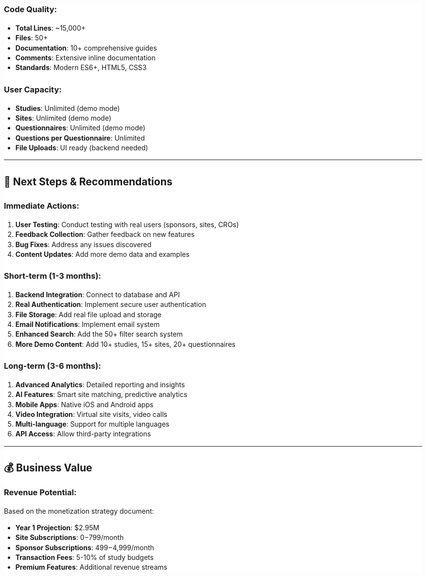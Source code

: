 ### Code Quality:
- **Total Lines**: ~15,000+
- **Files**: 50+
- **Documentation**: 10+ comprehensive guides
- **Comments**: Extensive inline documentation
- **Standards**: Modern ES6+, HTML5, CSS3

### User Capacity:
- **Studies**: Unlimited (demo mode)
- **Sites**: Unlimited (demo mode)
- **Questionnaires**: Unlimited (demo mode)
- **Questions per Questionnaire**: Unlimited
- **File Uploads**: UI ready (backend needed)

---

## 🚀 Next Steps & Recommendations

### Immediate Actions:
1. **User Testing**: Conduct testing with real users (sponsors, sites, CROs)
2. **Feedback Collection**: Gather feedback on new features
3. **Bug Fixes**: Address any issues discovered
4. **Content Updates**: Add more demo data and examples

### Short-term (1-3 months):
1. **Backend Integration**: Connect to database and API
2. **Real Authentication**: Implement secure user authentication
3. **File Storage**: Add real file upload and storage
4. **Email Notifications**: Implement email system
5. **Enhanced Search**: Add the 50+ filter search system
6. **More Demo Content**: Add 10+ studies, 15+ sites, 20+ questionnaires

### Long-term (3-6 months):
1. **Advanced Analytics**: Detailed reporting and insights
2. **AI Features**: Smart site matching, predictive analytics
3. **Mobile Apps**: Native iOS and Android apps
4. **Video Integration**: Virtual site visits, video calls
5. **Multi-language**: Support for multiple languages
6. **API Access**: Allow third-party integrations

---

## 💰 Business Value

### Revenue Potential:
Based on the monetization strategy document:
- **Year 1 Projection**: $2.95M
- **Site Subscriptions**: $0-$799/month
- **Sponsor Subscriptions**: $499-$4,999/month
- **Transaction Fees**: 5-10% of study budgets
- **Premium Features**: Additional revenue streams
